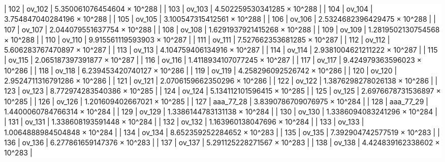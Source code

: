 | 102 | ov_102 | 5.350061076454604 × 10^288 |
| 103 | ov_103 | 4.502259530341285 × 10^288 |
| 104 | ov_104 | 3.754847040284196 × 10^288 |
| 105 | ov_105 | 3.100547315412561 × 10^288 |
| 106 | ov_106 | 2.5324682396429475 × 10^288 |
| 107 | ov_107 | 2.044079551637754 × 10^288 |
| 108 | ov_108 | 1.6291937921415268 × 10^288 |
| 109 | ov_109 | 1.2819502130754568 × 10^288 |
| 110 | ov_110 | 9.915561119593903 × 10^287 |
| 111 | ov_111 | 7.527662353681285 × 10^287 |
| 112 | ov_112 | 5.606283767470897 × 10^287 |
| 113 | ov_113 | 4.104759406134916 × 10^287 |
| 114 | ov_114 | 2.9381004621211222 × 10^287 |
| 115 | ov_115 | 2.065187397391877 × 10^287 |
| 116 | ov_116 | 1.4118934107077245 × 10^287 |
| 117 | ov_117 | 9.424979363596023 × 10^286 |
| 118 | ov_118 | 6.239453420740127 × 10^286 |
| 119 | ov_119 | 4.258296092526742 × 10^286 |
| 120 | ov_120 | 2.9524711316791286 × 10^286 |
| 121 | ov_121 | 2.0706159662350296 × 10^286 |
| 122 | ov_122 | 1.3876298278026138 × 10^286 |
| 123 | ov_123 | 8.772974283540386 × 10^285 |
| 124 | ov_124 | 5.134112101596415 × 10^285 |
| 125 | ov_125 | 2.6976678731536897 × 10^285 |
| 126 | ov_126 | 1.201609402667021 × 10^285 |
| 127 | aaa_77_28 | 3.8390786709076975 × 10^284 |
| 128 | aaa_77_29 | 1.4400060784766314 × 10^284 |
| 129 | ov_129 | 1.3386144783131138 × 10^284 |
| 130 | ov_130 | 1.3386094083241296 × 10^284 |
| 131 | ov_131 | 1.338608193591448 × 10^284 |
| 132 | ov_132 | 1.163960138047696 × 10^284 |
| 133 | ov_133 | 1.0064888984504848 × 10^284 |
| 134 | ov_134 | 8.652359252284652 × 10^283 |
| 135 | ov_135 | 7.392904742577519 × 10^283 |
| 136 | ov_136 | 6.277861659147376 × 10^283 |
| 137 | ov_137 | 5.291125228271567 × 10^283 |
| 138 | ov_138 | 4.424839162338602 × 10^283 |